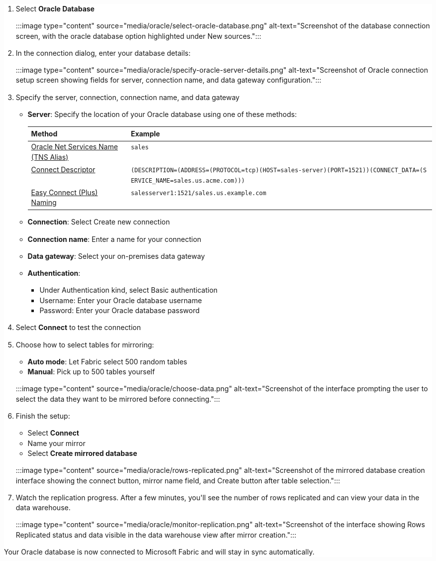 1. Select **Oracle Database**

   :::image type="content" source="media/oracle/select-oracle-database.png" alt-text="Screenshot of the database connection screen, with the oracle database option highlighted under New sources.":::

1. In the connection dialog, enter your database details:

   :::image type="content" source="media/oracle/specify-oracle-server-details.png" alt-text="Screenshot of Oracle connection setup screen showing fields for server, connection name, and data gateway configuration.":::

1. Specify the server, connection, connection name, and data gateway

   * **Server**: Specify the location of your Oracle database using one of these methods:

     | Method | Example |
     |--------|----------|
     | [Oracle Net Services Name (TNS Alias)](https://docs.oracle.com/en/database/oracle/oracle-database/23/netrf/local-naming-parameters-in-tns-ora-file.html#GUID-12C94B15-2CE1-4B98-9D0C-8226A9DDF4CB) | `sales` |
     | [Connect Descriptor](https://docs.oracle.com/en/database/oracle/oracle-database/23/netag/identifying-and-accessing-database.html#GUID-8D28E91B-CB72-4DC8-AEFC-F5D583626CF6) | `(DESCRIPTION=(ADDRESS=(PROTOCOL=tcp)(HOST=sales-server)(PORT=1521))(CONNECT_DATA=(SERVICE_NAME=sales.us.acme.com)))` |
     | [Easy Connect (Plus) Naming](https://download.oracle.com/ocomdocs/global/Oracle-Net-Easy-Connect-Plus.pdf) | `salesserver1:1521/sales.us.example.com` |

   * **Connection**: Select Create new connection
   * **Connection name**: Enter a name for your connection
   * **Data gateway**: Select your on-premises data gateway
   * **Authentication**:
     * Under Authentication kind, select Basic authentication
     * Username: Enter your Oracle database username
     * Password: Enter your Oracle database password

1. Select **Connect** to test the connection

1. Choose how to select tables for mirroring:
   * **Auto mode**: Let Fabric select 500 random tables
   * **Manual**: Pick up to 500 tables yourself

   :::image type="content" source="media/oracle/choose-data.png" alt-text="Screenshot of the interface prompting the user to select the data they want to be mirrored before connecting.":::

1. Finish the setup:
   * Select **Connect**
   * Name your mirror
   * Select **Create mirrored database**

   :::image type="content" source="media/oracle/rows-replicated.png" alt-text="Screenshot of the mirrored database creation interface showing the connect button, mirror name field, and Create button after table selection.":::

1. Watch the replication progress. After a few minutes, you'll see the number of rows replicated and can view your data in the data warehouse.

   :::image type="content" source="media/oracle/monitor-replication.png" alt-text="Screenshot of the interface showing Rows Replicated status and data visible in the data warehouse view after mirror creation.":::

Your Oracle database is now connected to Microsoft Fabric and will stay in sync automatically.
